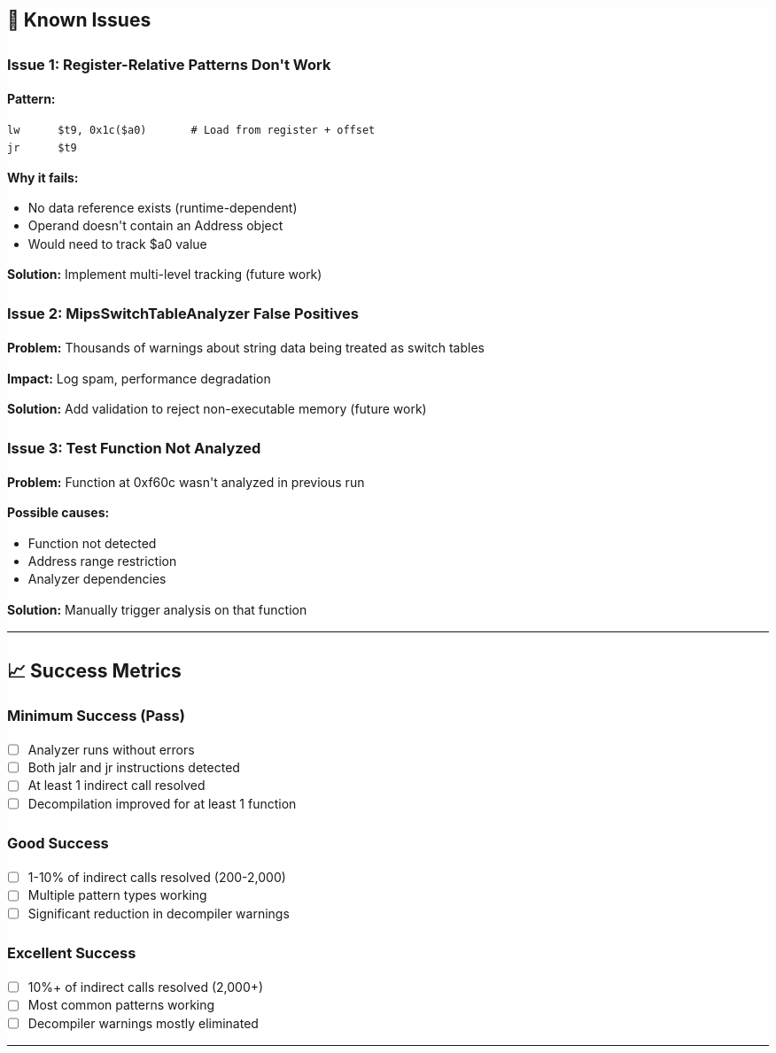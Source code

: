 
## 🐛 Known Issues

### Issue 1: Register-Relative Patterns Don't Work
**Pattern:**
```assembly
lw      $t9, 0x1c($a0)       # Load from register + offset
jr      $t9
```

**Why it fails:**
- No data reference exists (runtime-dependent)
- Operand doesn't contain an Address object
- Would need to track $a0 value

**Solution:** Implement multi-level tracking (future work)

### Issue 2: MipsSwitchTableAnalyzer False Positives
**Problem:** Thousands of warnings about string data being treated as switch tables

**Impact:** Log spam, performance degradation

**Solution:** Add validation to reject non-executable memory (future work)

### Issue 3: Test Function Not Analyzed
**Problem:** Function at 0xf60c wasn't analyzed in previous run

**Possible causes:**
- Function not detected
- Address range restriction
- Analyzer dependencies

**Solution:** Manually trigger analysis on that function

---

## 📈 Success Metrics

### Minimum Success (Pass)
- [ ] Analyzer runs without errors
- [ ] Both jalr and jr instructions detected
- [ ] At least 1 indirect call resolved
- [ ] Decompilation improved for at least 1 function

### Good Success
- [ ] 1-10% of indirect calls resolved (200-2,000)
- [ ] Multiple pattern types working
- [ ] Significant reduction in decompiler warnings

### Excellent Success
- [ ] 10%+ of indirect calls resolved (2,000+)
- [ ] Most common patterns working
- [ ] Decompiler warnings mostly eliminated

---